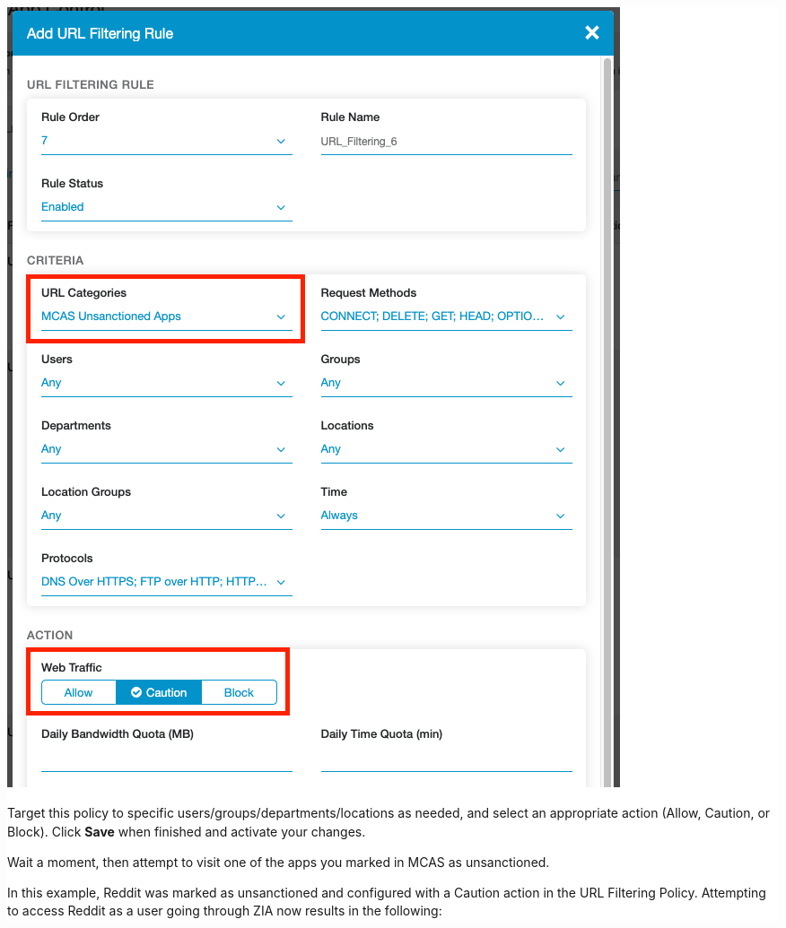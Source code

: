 ![13](assets/integrate-zia-and-mcas.20240212151532127.png)

Target this policy to specific users/groups/departments/locations as needed, and select an appropriate action (Allow, Caution, or Block). Click **Save** when finished and activate your changes.

Wait a moment, then attempt to visit one of the apps you marked in MCAS as unsanctioned.

In this example, Reddit was marked as unsanctioned and configured with a Caution action in the URL Filtering Policy. Attempting to access Reddit as a user going through ZIA now results in the following:
